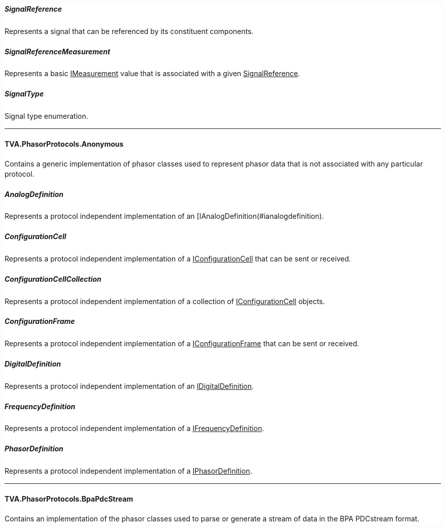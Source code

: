 ##### SignalReference

Represents a signal that can be referenced by its constituent components.

##### SignalReferenceMeasurement

Represents a basic [IMeasurement](#imeasurement) value that is associated with a given [SignalReference](#signalreference).

##### SignalType

Signal type enumeration.

---

#### TVA.PhasorProtocols.Anonymous

Contains a generic implementation of phasor classes used to represent phasor data that is not associated with any particular protocol.

##### AnalogDefinition

Represents a protocol independent implementation of an [IAnalogDefinition(#ianalogdefinition).

##### ConfigurationCell

Represents a protocol independent implementation of a [IConfigurationCell](#iconfigurationcell) that can be sent or received.

##### ConfigurationCellCollection

Represents a protocol independent implementation of a collection of [IConfigurationCell](#iconfigurationcell) objects.

##### ConfigurationFrame

Represents a protocol independent implementation of a [IConfigurationFrame](#iconfigurationframe) that can be sent or received.

##### DigitalDefinition

Represents a protocol independent implementation of an [IDigitalDefinition](#idigitaldefinition).

##### FrequencyDefinition

Represents a protocol independent implementation of a [IFrequencyDefinition](#ifrequencydefinition).

##### PhasorDefinition

Represents a protocol independent implementation of a [IPhasorDefinition](#iphasordefinition).

---

#### TVA.PhasorProtocols.BpaPdcStream

Contains an implementation of the phasor classes used to parse or generate a stream of data in the BPA PDCstream format.
